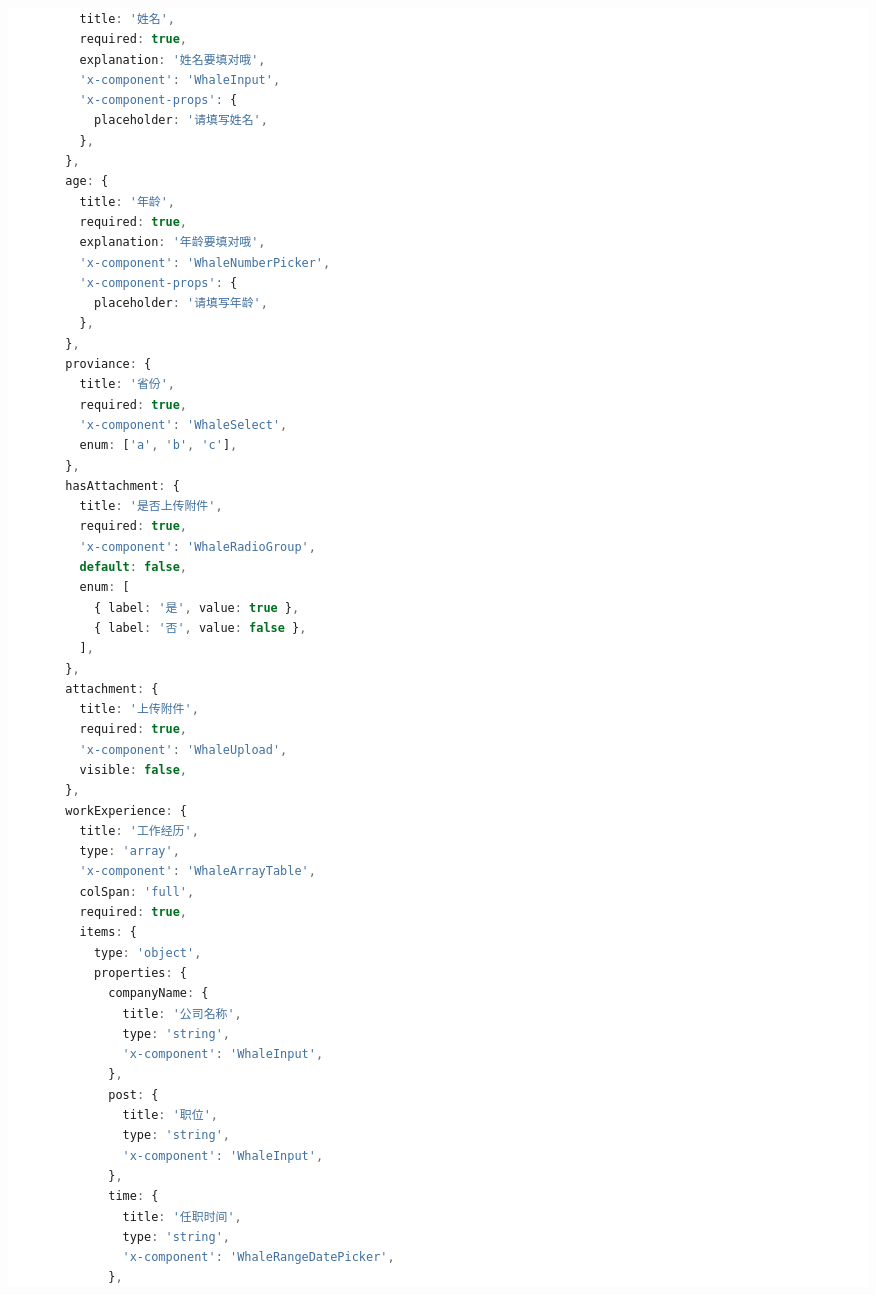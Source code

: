 ```typescript
          title: '姓名',
          required: true,
          explanation: '姓名要填对哦',
          'x-component': 'WhaleInput',
          'x-component-props': {
            placeholder: '请填写姓名',
          },
        },
        age: {
          title: '年龄',
          required: true,
          explanation: '年龄要填对哦',
          'x-component': 'WhaleNumberPicker',
          'x-component-props': {
            placeholder: '请填写年龄',
          },
        },
        proviance: {
          title: '省份',
          required: true,
          'x-component': 'WhaleSelect',
          enum: ['a', 'b', 'c'],
        },
        hasAttachment: {
          title: '是否上传附件',
          required: true,
          'x-component': 'WhaleRadioGroup',
          default: false,
          enum: [
            { label: '是', value: true },
            { label: '否', value: false },
          ],
        },
        attachment: {
          title: '上传附件',
          required: true,
          'x-component': 'WhaleUpload',
          visible: false,
        },
        workExperience: {
          title: '工作经历',
          type: 'array',
          'x-component': 'WhaleArrayTable',
          colSpan: 'full',
          required: true,
          items: {
            type: 'object',
            properties: {
              companyName: {
                title: '公司名称',
                type: 'string',
                'x-component': 'WhaleInput',
              },
              post: {
                title: '职位',
                type: 'string',
                'x-component': 'WhaleInput',
              },
              time: {
                title: '任职时间',
                type: 'string',
                'x-component': 'WhaleRangeDatePicker',
              },
```